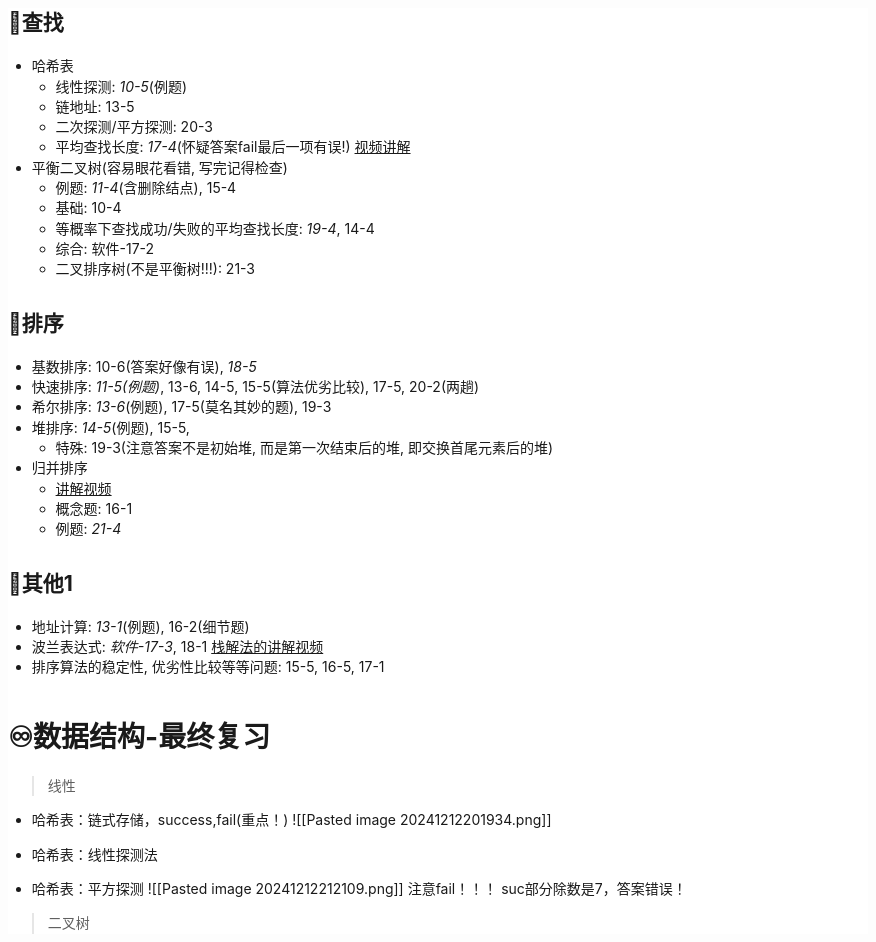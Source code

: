 ## 💫查找
- 哈希表
	- 线性探测: *10-5*(例题)
	- 链地址: 13-5
	- 二次探测/平方探测: 20-3
	- 平均查找长度: *17-4*(怀疑答案fail最后一项有误!) [视频讲解](https://www.bilibili.com/video/BV1zE421L7Xz/?spm_id_from=333.337.search-card.all.click&vd_source=a2a889e107f4e71ff274dfbb534da29e)
- 平衡二叉树(容易眼花看错, 写完记得检查)
	- 例题: *11-4*(含删除结点), 15-4
	- 基础: 10-4
	- 等概率下查找成功/失败的平均查找长度: *19-4*, 14-4
	- 综合: 软件-17-2
	- 二叉排序树(不是平衡树!!!): 21-3

## 💫排序
- 基数排序: 10-6(答案好像有误), *18-5*
- 快速排序: *11-5(例题)*, 13-6, 14-5, 15-5(算法优劣比较), 17-5, 20-2(两趟)
- 希尔排序: *13-6*(例题), 17-5(莫名其妙的题), 19-3
- 堆排序: *14-5*(例题), 15-5, 
	- 特殊: 19-3(注意答案不是初始堆, 而是第一次结束后的堆, 即交换首尾元素后的堆)
- 归并排序
	- [讲解视频](https://www.bilibili.com/video/BV1em1oYTEFf/?spm_id_from=333.337.search-card.all.click&vd_source=a2a889e107f4e71ff274dfbb534da29e)
	- 概念题: 16-1
	- 例题: *21-4*

## 💫其他1
- 地址计算: *13-1*(例题), 16-2(细节题)
- 波兰表达式: *软件-17-3*, 18-1 [栈解法的讲解视频](https://www.bilibili.com/video/BV1XG411w7EP/?spm_id_from=333.337.search-card.all.click&vd_source=a2a889e107f4e71ff274dfbb534da29e)
- 排序算法的稳定性, 优劣性比较等等问题: 15-5, 16-5, 17-1



# ♾️数据结构-最终复习
> 线性

- 哈希表：链式存储，success,fail(重点！)
![[Pasted image 20241212201934.png]]

- 哈希表：线性探测法
- 哈希表：平方探测
![[Pasted image 20241212212109.png]]
注意fail！！！
suc部分除数是7，答案错误！



> 二叉树
	